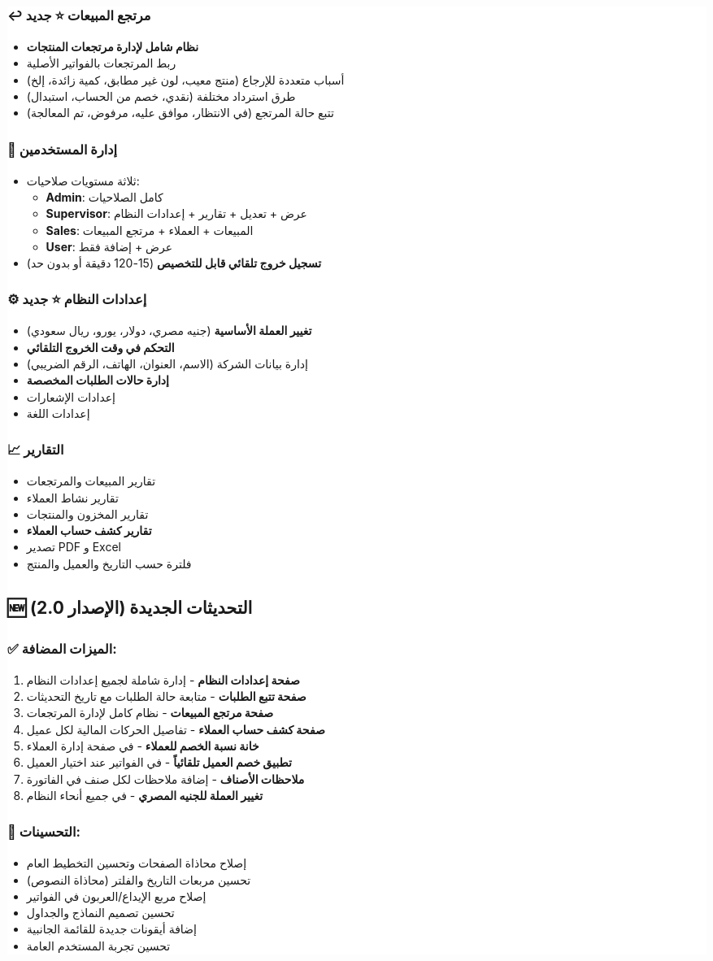 ### ↩️ مرتجع المبيعات ⭐ جديد
- **نظام شامل لإدارة مرتجعات المنتجات**
- ربط المرتجعات بالفواتير الأصلية
- أسباب متعددة للإرجاع (منتج معيب، لون غير مطابق، كمية زائدة، إلخ)
- طرق استرداد مختلفة (نقدي، خصم من الحساب، استبدال)
- تتبع حالة المرتجع (في الانتظار، موافق عليه، مرفوض، تم المعالجة)

### 👤 إدارة المستخدمين
- ثلاثة مستويات صلاحيات:
  - **Admin**: كامل الصلاحيات
  - **Supervisor**: عرض + تعديل + تقارير + إعدادات النظام
  - **Sales**: المبيعات + العملاء + مرتجع المبيعات
  - **User**: عرض + إضافة فقط
- **تسجيل خروج تلقائي قابل للتخصيص** (15-120 دقيقة أو بدون حد)

### ⚙️ إعدادات النظام ⭐ جديد
- **تغيير العملة الأساسية** (جنيه مصري، دولار، يورو، ريال سعودي)
- **التحكم في وقت الخروج التلقائي**
- إدارة بيانات الشركة (الاسم، العنوان، الهاتف، الرقم الضريبي)
- **إدارة حالات الطلبات المخصصة**
- إعدادات الإشعارات
- إعدادات اللغة

### 📈 التقارير
- تقارير المبيعات والمرتجعات
- تقارير نشاط العملاء
- تقارير المخزون والمنتجات
- **تقارير كشف حساب العملاء**
- تصدير PDF و Excel
- فلترة حسب التاريخ والعميل والمنتج

## 🆕 التحديثات الجديدة (الإصدار 2.0)

### ✅ الميزات المضافة:
1. **صفحة إعدادات النظام** - إدارة شاملة لجميع إعدادات النظام
2. **صفحة تتبع الطلبات** - متابعة حالة الطلبات مع تاريخ التحديثات
3. **صفحة مرتجع المبيعات** - نظام كامل لإدارة المرتجعات
4. **صفحة كشف حساب العملاء** - تفاصيل الحركات المالية لكل عميل
5. **خانة نسبة الخصم للعملاء** - في صفحة إدارة العملاء
6. **تطبيق خصم العميل تلقائياً** - في الفواتير عند اختيار العميل
7. **ملاحظات الأصناف** - إضافة ملاحظات لكل صنف في الفاتورة
8. **تغيير العملة للجنيه المصري** - في جميع أنحاء النظام

### 🔧 التحسينات:
- إصلاح محاذاة الصفحات وتحسين التخطيط العام
- تحسين مربعات التاريخ والفلتر (محاذاة النصوص)
- إصلاح مربع الإيداع/العربون في الفواتير
- تحسين تصميم النماذج والجداول
- إضافة أيقونات جديدة للقائمة الجانبية
- تحسين تجربة المستخدم العامة
